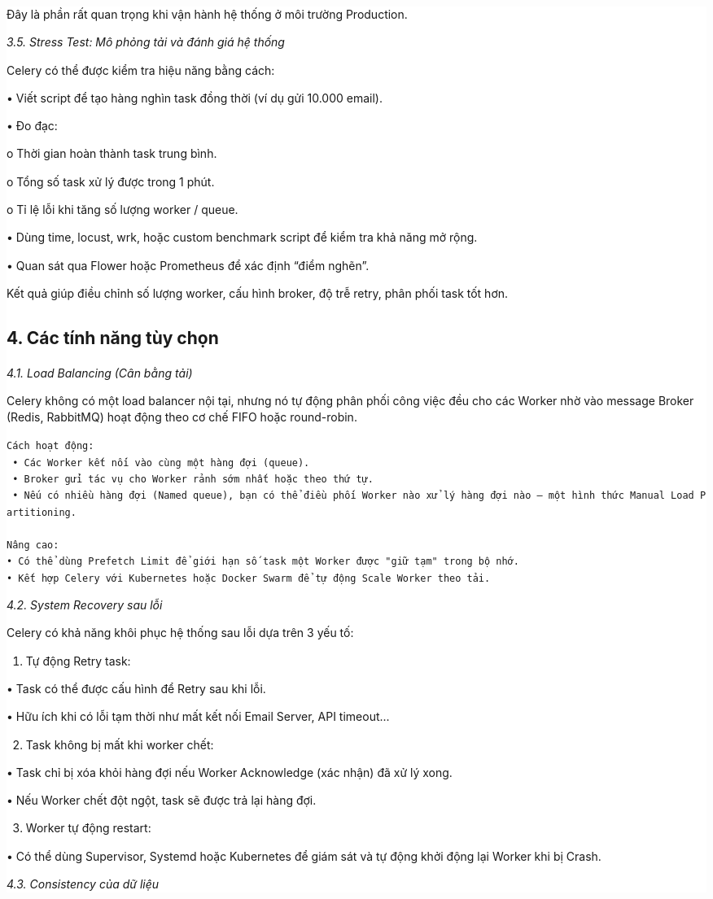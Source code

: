  Đây là phần rất quan trọng khi vận hành hệ thống ở môi trường Production.
 
*3.5. Stress Test: Mô phỏng tải và đánh giá hệ thống*

Celery có thể được kiểm tra hiệu năng bằng cách:

•	Viết script để tạo hàng nghìn task đồng thời (ví dụ gửi 10.000 email).

•	Đo đạc:

  o	Thời gian hoàn thành task trung bình.

  o	Tổng số task xử lý được trong 1 phút.

  o	Tỉ lệ lỗi khi tăng số lượng worker / queue.

•	Dùng time, locust, wrk, hoặc custom benchmark script để kiểm tra khả năng mở rộng.

•	Quan sát qua Flower hoặc Prometheus để xác định “điểm nghẽn”.

Kết quả giúp điều chỉnh số lượng worker, cấu hình broker, độ trễ retry, phân phối task tốt hơn.

## 4. Các tính năng tùy chọn

*4.1. Load Balancing (Cân bằng tải)*

Celery không có một load balancer nội tại, nhưng nó tự động phân phối công việc đều cho các Worker nhờ vào message Broker (Redis, RabbitMQ) hoạt động theo cơ chế FIFO hoặc round-robin.

    Cách hoạt động: 
     • Các Worker kết nối vào cùng một hàng đợi (queue).
     • Broker gửi tác vụ cho Worker rảnh sớm nhất hoặc theo thứ tự.
     • Nếu có nhiều hàng đợi (Named queue), bạn có thể điều phối Worker nào xử lý hàng đợi nào – một hình thức Manual Load Partitioning.
     
    Nâng cao:
    • Có thể dùng Prefetch Limit để giới hạn số task một Worker được "giữ tạm" trong bộ nhớ.
    • Kết hợp Celery với Kubernetes hoặc Docker Swarm để tự động Scale Worker theo tải.

    
*4.2. System Recovery sau lỗi*

Celery có khả năng khôi phục hệ thống sau lỗi dựa trên 3 yếu tố:

   1. Tự động Retry task:
      
•	Task có thể được cấu hình để Retry sau khi lỗi.

•	Hữu ích khi có lỗi tạm thời như mất kết nối Email Server, API timeout...

   2. Task không bị mất khi worker chết:
  
•	Task chỉ bị xóa khỏi hàng đợi nếu Worker Acknowledge (xác nhận) đã xử lý xong.

•	Nếu Worker chết đột ngột, task sẽ được trả lại hàng đợi.

   3. Worker tự động restart:

•	Có thể dùng Supervisor, Systemd hoặc Kubernetes để giám sát và tự động khởi động lại Worker khi bị Crash.


*4.3. Consistency của dữ liệu*
